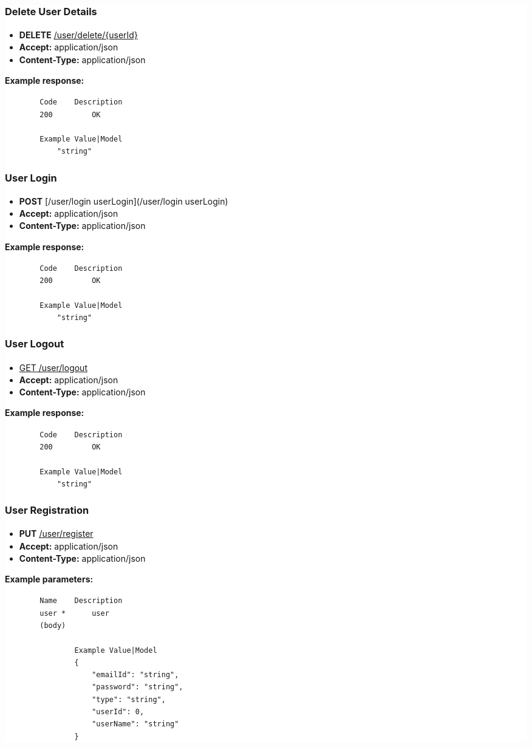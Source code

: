 
### Delete User Details
- **DELETE** [/user/delete/{userId}](/user/delete/{userId})
- **Accept:** application/json
- **Content-Type:** application/json

**Example response:**
	
			Code	Description
			200			OK
			
			Example Value|Model
				"string"



### User Login
- **POST** [/user/login userLogin](/user/login userLogin)
- **Accept:** application/json
- **Content-Type:** application/json

**Example response:**
	
			Code	Description
			200			OK
			
			Example Value|Model
				"string"


### User Logout
- [GET /user/logout](/user/logout)
- **Accept:** application/json
- **Content-Type:** application/json

**Example response:**
	
			Code	Description
			200			OK
			
			Example Value|Model
				"string"
				

### User Registration
- **PUT** [/user/register](/user/register)
- **Accept:** application/json
- **Content-Type:** application/json

**Example parameters:**
			
			Name	Description
			user *		user
			(body)	
			
					Example Value|Model
					{
						"emailId": "string",
						"password": "string",
						"type": "string",
						"userId": 0,
						"userName": "string"
					}
					